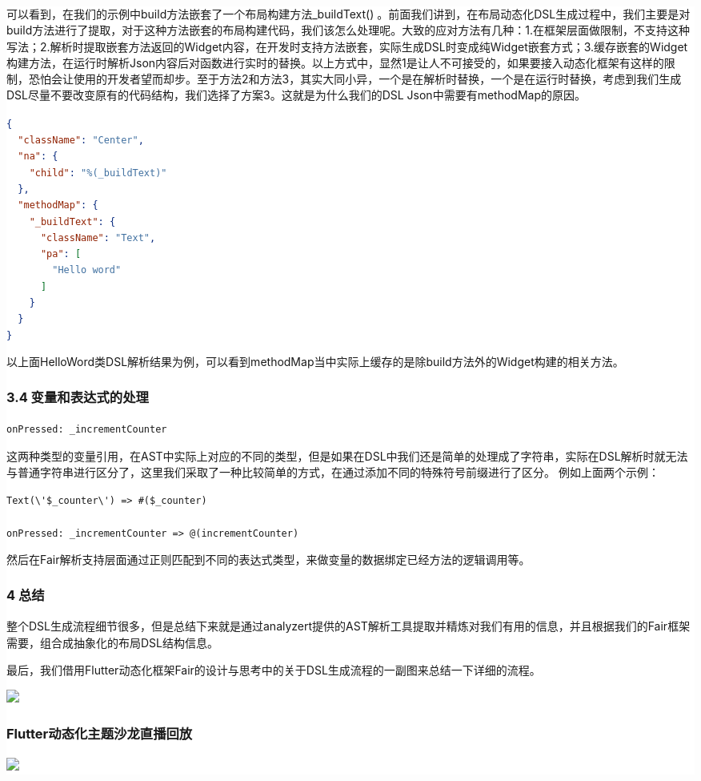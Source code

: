 可以看到，在我们的示例中build方法嵌套了一个布局构建方法_buildText()
。前面我们讲到，在布局动态化DSL生成过程中，我们主要是对build方法进行了提取，对于这种方法嵌套的布局构建代码，我们该怎么处理呢。大致的应对方法有几种：1.在框架层面做限制，不支持这种写法；2.解析时提取嵌套方法返回的Widget内容，在开发时支持方法嵌套，实际生成DSL时变成纯Widget嵌套方式；3.缓存嵌套的Widget构建方法，在运行时解析Json内容后对函数进行实时的替换。以上方式中，显然1是让人不可接受的，如果要接入动态化框架有这样的限制，恐怕会让使用的开发者望而却步。至于方法2和方法3，其实大同小异，一个是在解析时替换，一个是在运行时替换，考虑到我们生成DSL尽量不要改变原有的代码结构，我们选择了方案3。这就是为什么我们的DSL
Json中需要有methodMap的原因。

```json
{
  "className": "Center",
  "na": {
    "child": "%(_buildText)"
  },
  "methodMap": {
    "_buildText": {
      "className": "Text",
      "pa": [
        "Hello word"
      ]
    }
  }
}
```

以上面HelloWord类DSL解析结果为例，可以看到methodMap当中实际上缓存的是除build方法外的Widget构建的相关方法。

### 3.4 变量和表达式的处理

``` 
onPressed: _incrementCounter

```

这两种类型的变量引用，在AST中实际上对应的不同的类型，但是如果在DSL中我们还是简单的处理成了字符串，实际在DSL解析时就无法与普通字符串进行区分了，这里我们采取了一种比较简单的方式，在通过添加不同的特殊符号前缀进行了区分。
例如上面两个示例：

``` 
Text(\'$_counter\') => #($_counter)

onPressed: _incrementCounter => @(incrementCounter)

```

然后在Fair解析支持层面通过正则匹配到不同的表达式类型，来做变量的数据绑定已经方法的逻辑调用等。

### 4 总结

整个DSL生成流程细节很多，但是总结下来就是通过analyzert提供的AST解析工具提取并精炼对我们有用的信息，并且根据我们的Fair框架需要，组合成抽象化的布局DSL结构信息。

最后，我们借用Flutter动态化框架Fair的设计与思考中的关于DSL生成流程的一副图来总结一下详细的流程。

![](https://p3-juejin.byteimg.com/tos-cn-i-k3u1fbpfcp/257a64875bb449d49aa096adc21690b2~tplv-k3u1fbpfcp-zoom-1.image)

### Flutter动态化主题沙龙直播回放
![](https://p3-juejin.byteimg.com/tos-cn-i-k3u1fbpfcp/4170f3c6e30242f6bbad17442aabed6f~tplv-k3u1fbpfcp-zoom-1.image)
